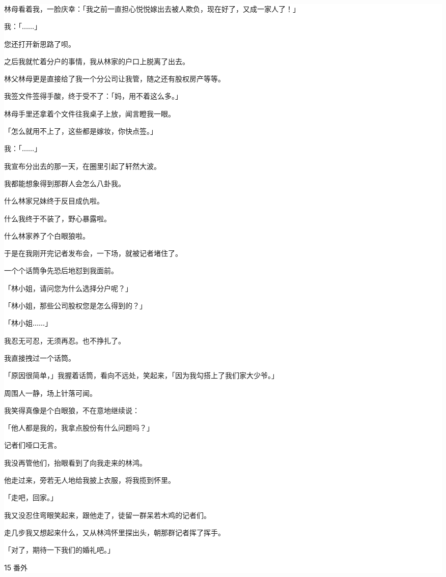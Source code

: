 林母看着我，一脸庆幸：「我之前一直担心悦悦嫁出去被人欺负，现在好了，又成一家人了！」

我：「……」

您还打开新思路了呗。

之后我就忙着分户的事情，我从林家的户口上脱离了出去。

林父林母更是直接给了我一个分公司让我管，随之还有股权房产等等。

我签文件签得手酸，终于受不了：「妈，用不着这么多。」

林母手里还拿着个文件往我桌子上放，闻言瞪我一眼。

「怎么就用不上了，这些都是嫁妆，你快点签。」

我：「……」

我宣布分出去的那一天，在圈里引起了轩然大波。

我都能想象得到那群人会怎么八卦我。

什么林家兄妹终于反目成仇啦。

什么我终于不装了，野心暴露啦。

什么林家养了个白眼狼啦。

于是在我刚开完记者发布会，一下场，就被记者堵住了。

一个个话筒争先恐后地怼到我面前。

「林小姐，请问您为什么选择分户呢？」

「林小姐，那些公司股权您是怎么得到的？」

「林小姐……」

我忍无可忍，无须再忍。也不挣扎了。

我直接拽过一个话筒。

「原因很简单，」我握着话筒，看向不远处，笑起来，「因为我勾搭上了我们家大少爷。」

周围人一静，场上针落可闻。

我笑得真像是个白眼狼，不在意地继续说：

「他人都是我的，我拿点股份有什么问题吗？」

记者们哑口无言。

我没再管他们，抬眼看到了向我走来的林鸿。

他走过来，旁若无人地给我披上衣服，将我揽到怀里。

「走吧，回家。」

我又没忍住弯眼笑起来，跟他走了，徒留一群呆若木鸡的记者们。

走几步我又想起来什么，又从林鸿怀里探出头，朝那群记者挥了挥手。

「对了，期待一下我们的婚礼吧。」

15 番外
